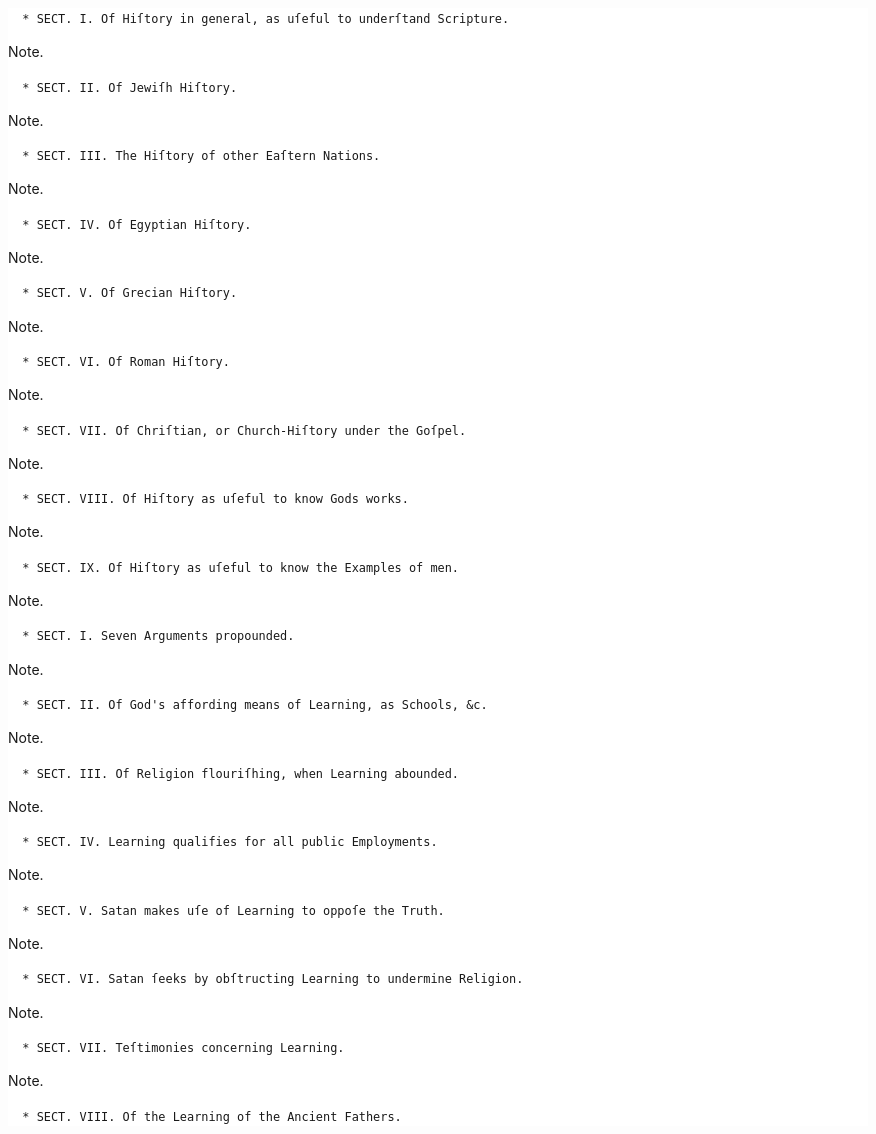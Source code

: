      * SECT. I. Of Hiſtory in general, as uſeful to underſtand Scripture.

Note.

      * SECT. II. Of Jewiſh Hiſtory.

Note.

      * SECT. III. The Hiſtory of other Eaſtern Nations.

Note.

      * SECT. IV. Of Egyptian Hiſtory.

Note.

      * SECT. V. Of Grecian Hiſtory.

Note.

      * SECT. VI. Of Roman Hiſtory.

Note.

      * SECT. VII. Of Chriſtian, or Church-Hiſtory under the Goſpel.

Note.

      * SECT. VIII. Of Hiſtory as uſeful to know Gods works.

Note.

      * SECT. IX. Of Hiſtory as uſeful to know the Examples of men.

Note.

      * SECT. I. Seven Arguments propounded.

Note.

      * SECT. II. Of God's affording means of Learning, as Schools, &c.

Note.

      * SECT. III. Of Religion flouriſhing, when Learning abounded.

Note.

      * SECT. IV. Learning qualifies for all public Employments.

Note.

      * SECT. V. Satan makes uſe of Learning to oppoſe the Truth.

Note.

      * SECT. VI. Satan ſeeks by obſtructing Learning to undermine Religion.

Note.

      * SECT. VII. Teſtimonies concerning Learning.

Note.

      * SECT. VIII. Of the Learning of the Ancient Fathers.
